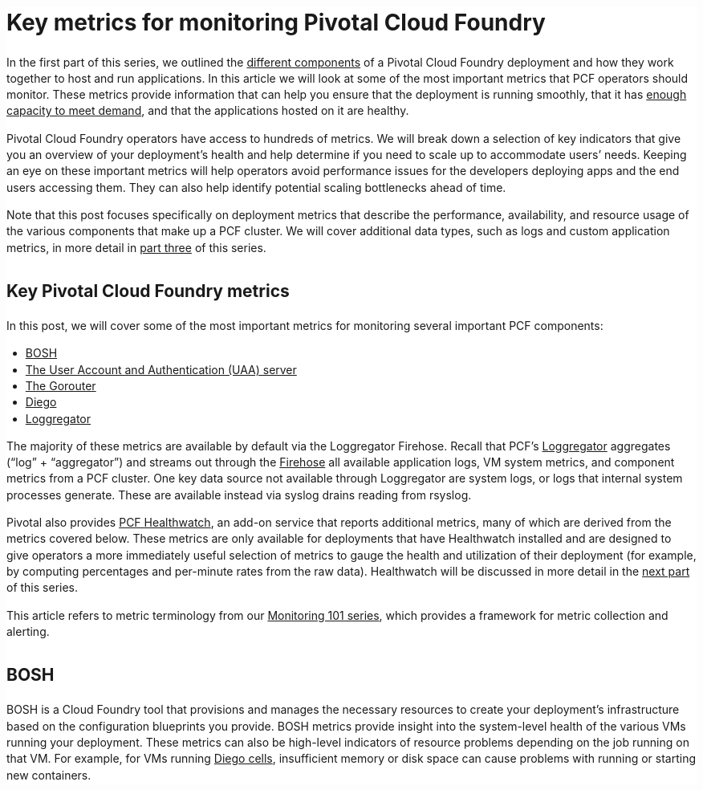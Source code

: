 # Key metrics for monitoring Pivotal Cloud Foundry


In the first part of this series, we outlined the [different components][part-one] of a Pivotal Cloud Foundry deployment and how they work together to host and run applications. In this article we will look at some of the most important metrics that PCF operators should monitor. These metrics provide information that can help you ensure that the deployment is running smoothly, that it has [enough capacity to meet demand][capacity-management], and that the applications hosted on it are healthy.

Pivotal Cloud Foundry operators have access to hundreds of metrics. We will break down a selection of key indicators that give you an overview of your deployment’s health and help determine if you need to scale up to accommodate users’ needs. Keeping an eye on these important metrics will help operators avoid performance issues for the developers deploying apps and the end users accessing them. They can also help identify potential scaling bottlenecks ahead of time.

Note that this post focuses specifically on deployment metrics that describe the performance, availability, and resource usage of the various components that make up a PCF cluster. We will cover additional data types, such as logs and custom application metrics, in more detail in [part three][part-three] of this series.

## Key Pivotal Cloud Foundry metrics

In this post, we will cover some of the most important metrics for monitoring several important PCF components:

- [BOSH](#bosh)
- [The User Account and Authentication (UAA) server](#the-user-account-and-authentication-server)
- [The Gorouter](#gorouter)
- [Diego](#diego)
- [Loggregator](#loggregator)

The majority of these metrics are available by default via the Loggregator Firehose. Recall that PCF’s [Loggregator](/blog/pivotal-cloud-foundry-architecture#loggregator) aggregates (“log” + “aggregator”) and streams out through the [Firehose](/blog/pivotal-cloud-foundry-architecture#firehose) all available application logs, VM system metrics, and component metrics from a PCF cluster. One key data source not available through Loggregator are system logs, or logs that internal system processes generate. These are available instead via syslog drains reading from rsyslog.

Pivotal also provides [PCF Healthwatch][pcf-healthwatch], an add-on service that reports additional metrics, many of which are derived from the metrics covered below. These metrics are only available for deployments that have Healthwatch installed and are designed to give operators a more immediately useful selection of metrics to gauge the health and utilization of their deployment (for example, by computing percentages and per-minute rates from the raw data). Healthwatch will be discussed in more detail in the [next part][part-three] of this series.

This article refers to metric terminology from our [Monitoring 101 series](/blog/monitoring-101-collecting-data/), which provides a framework for metric collection and alerting.

## BOSH
BOSH is a Cloud Foundry tool that provisions and manages the necessary resources to create your deployment’s infrastructure based on the configuration blueprints you provide. BOSH metrics provide insight into the system-level health of the various VMs running your deployment. These metrics can also be high-level indicators of resource problems depending on the job running on that VM. For example, for VMs running [Diego cells](/blog/pivotal-cloud-foundry-architecture#diego-cells), insufficient memory or disk space can cause problems with running or starting new containers. 


[part-one]: https://www.datadoghq.com/blog/pivotal-cloud-foundry-architecture
[part-three]: https://www.datadoghq.com/blog/collecting-pcf-logs
[part-four]: https://www.datadoghq.com/blog/pcf-monitoring-with-datadog
[capacity-management]: https://content.pivotal.io/blog/keep-your-app-platform-in-a-happy-state-an-operators-guide-to-capacity-management-on-pivotal-cloud-foundry
[pcf-healthwatch]: http://docs.pivotal.io/pcf-healthwatch/index.html
[persistent-disks]: https://bosh.io/docs/persistent-disks/
[file-descriptors]: https://en.wikipedia.org/wiki/File_descriptor
[healthwatch-api]: http://docs.pivotal.io/pcf-healthwatch/api/free-chunks.html
[loggregator-api]: https://github.com/cloudfoundry/loggregator-api
[pcf-apps-manager]: https://docs.pivotal.io/pivotalcf/console/
[max-containers]: https://github.com/cloudfoundry/garden-runc-release/blob/v1.16.4/jobs/garden/spec#L146-L148
[free-chunks]: http://docs.pivotal.io/pcf-healthwatch/api/free-chunks.html
[cf-cli]: https://docs.run.pivotal.io/cf-cli/